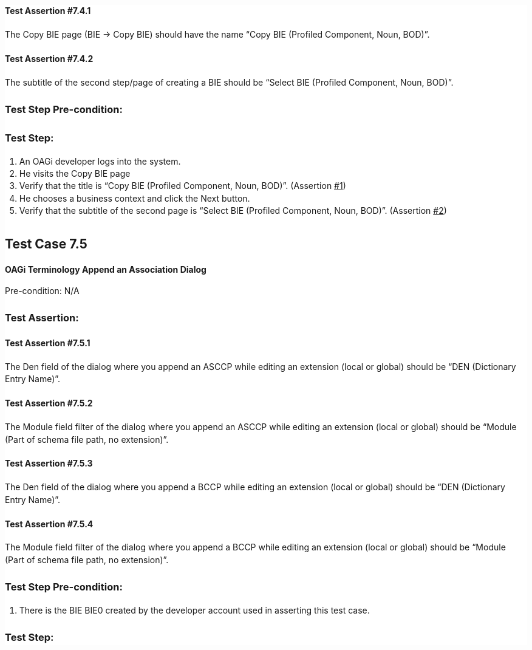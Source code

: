 #### Test Assertion #7.4.1
The Copy BIE page (BIE -> Copy BIE) should have the name “Copy BIE (Profiled Component, Noun, BOD)”.

#### Test Assertion #7.4.2
The subtitle of the second step/page of creating a BIE should be “Select BIE (Profiled Component, Noun, BOD)”.

### Test Step Pre-condition:



### Test Step:

1. An OAGi developer logs into the system.
2. He visits the Copy BIE page
3. Verify that the title is “Copy BIE (Profiled Component, Noun, BOD)”. (Assertion [#1](#test-assertion-741))
4. He chooses a business context and click the Next button.
5. Verify that the subtitle of the second page is “Select BIE (Profiled Component, Noun, BOD)”. (Assertion [#2](#test-assertion-742))

## Test Case 7.5

**OAGi Terminology Append an Association Dialog**

Pre-condition: N/A


### Test Assertion:

#### Test Assertion #7.5.1
The Den field of the dialog where you append an ASCCP while editing an extension (local or global) should be “DEN (Dictionary Entry Name)”.

#### Test Assertion #7.5.2
The Module field filter of the dialog where you append an ASCCP while editing an extension (local or global) should be “Module (Part of schema file path, no extension)”.

#### Test Assertion #7.5.3
The Den field of the dialog where you append a BCCP while editing an extension (local or global) should be “DEN (Dictionary Entry Name)”.

#### Test Assertion #7.5.4
The Module field filter of the dialog where you append a BCCP while editing an extension (local or global) should be “Module (Part of schema file path, no extension)”.

### Test Step Pre-condition:

1. There is the BIE BIE0 created by the developer account used in asserting this test case.

### Test Step:
